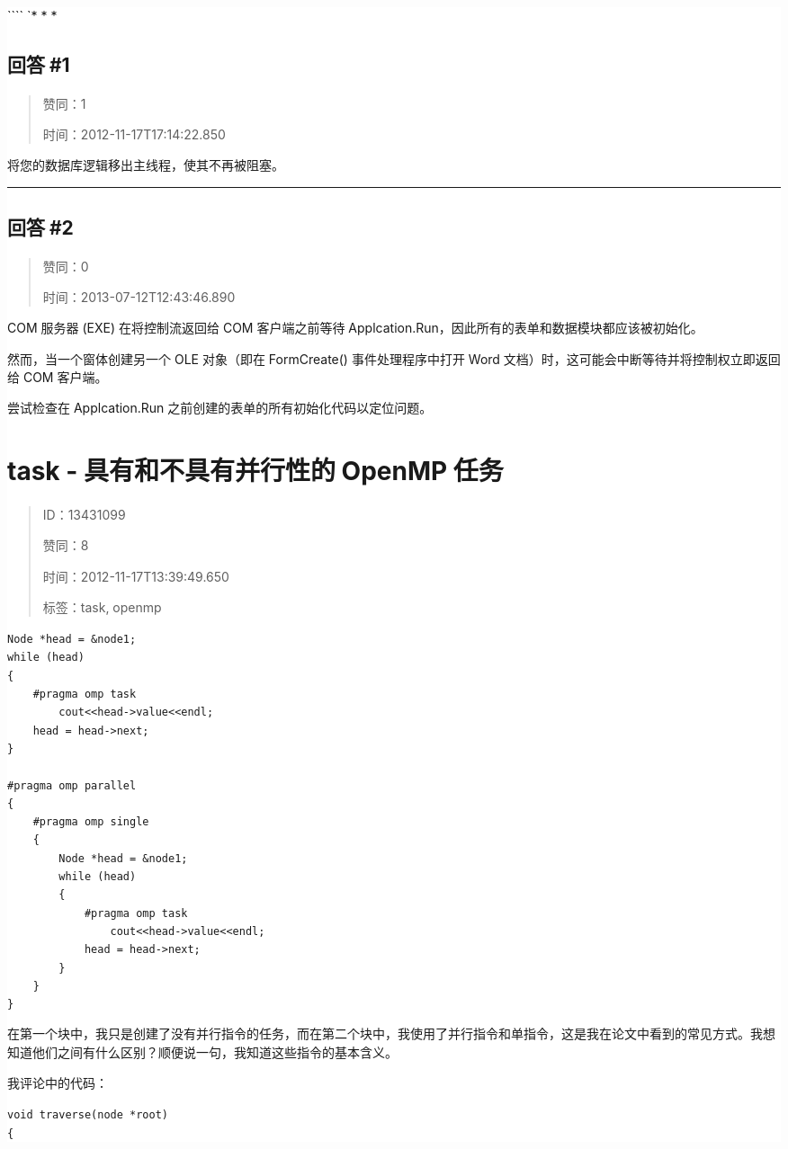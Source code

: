 ````  `* * *
## 回答 #1

> 赞同：1
> 
> 时间：2012-11-17T17:14:22.850

将您的数据库逻辑移出主线程，使其不再被阻塞。

* * *

## 回答 #2

> 赞同：0
> 
> 时间：2013-07-12T12:43:46.890

COM 服务器 (EXE) 在将控制流返回给 COM 客户端之前等待 Applcation.Run，​​因此所有的表单和数据模块都应该被初始化。

然而，当一个窗体创建另一个 OLE 对象（即在 FormCreate() 事件处理程序中打开 Word 文档）时，这可能会中断等待并将控制权立即返回给 COM 客户端。

尝试检查在 Applcation.Run 之前创建的表单的所有初始化代码以定位问题。

# task - 具有和不具有并行性的 OpenMP 任务

> ID：13431099
> 
> 赞同：8
> 
> 时间：2012-11-17T13:39:49.650
> 
> 标签：task, openmp

```
Node *head = &node1;
while (head)
{
    #pragma omp task 
        cout<<head->value<<endl;
    head = head->next;
}

#pragma omp parallel
{
    #pragma omp single
    {
        Node *head = &node1;
        while (head)
        {
            #pragma omp task 
                cout<<head->value<<endl;
            head = head->next;
        }
    }
} 
```

在第一个块中，我只是创建了没有并行指令的任务，而在第二个块中，我使用了并行指令和单指令，这是我在论文中看到的常见方式。我想知道他们之间有什么区别？顺便说一句，我知道这些指令的基本含义。

我评论中的代码：

```
void traverse(node *root)
{
````